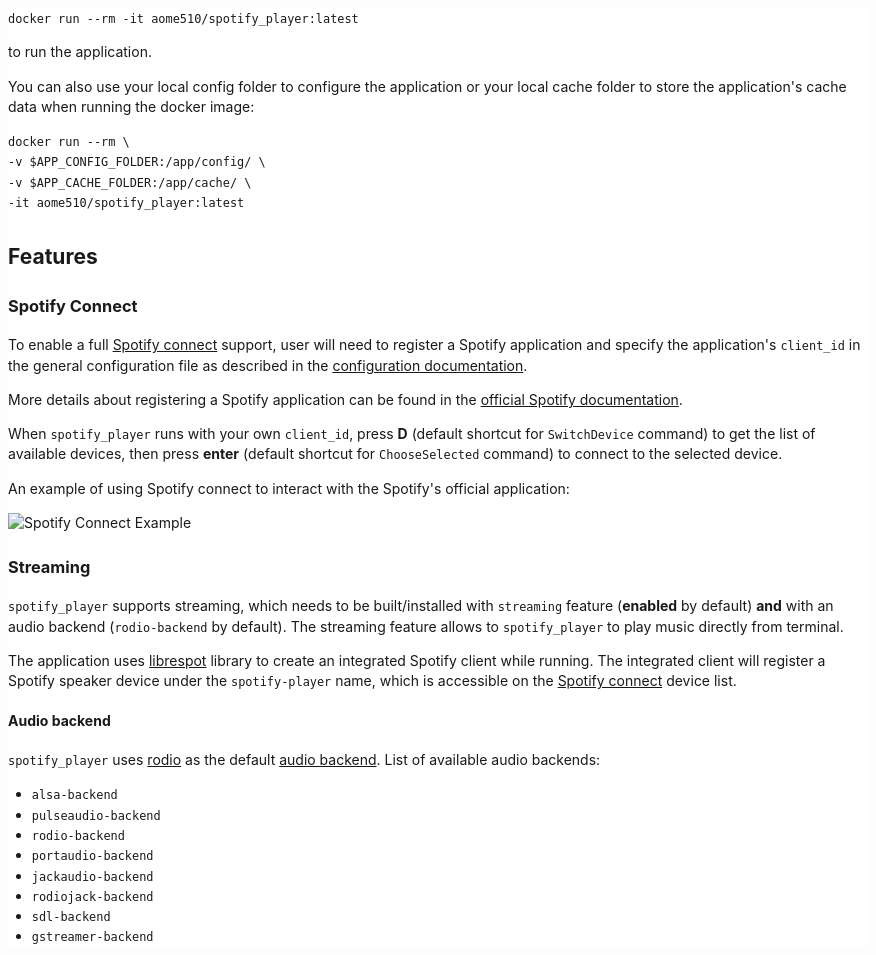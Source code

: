 ```
docker run --rm -it aome510/spotify_player:latest
```

to run the application.

You can also use your local config folder to configure the application or your local cache folder to store the application's cache data when running the docker image:

```
docker run --rm \
-v $APP_CONFIG_FOLDER:/app/config/ \
-v $APP_CACHE_FOLDER:/app/cache/ \
-it aome510/spotify_player:latest
```

## Features

### Spotify Connect

To enable a full [Spotify connect](https://www.spotify.com/us/connect/) support, user will need to register a Spotify application and specify the application's `client_id` in the general configuration file as described in the [configuration documentation](docs/config.md#general).

More details about registering a Spotify application can be found in the [official Spotify documentation](https://developer.spotify.com/documentation/general/guides/authorization/app-settings/).

When `spotify_player` runs with your own `client_id`, press **D** (default shortcut for `SwitchDevice` command) to get the list of available devices, then press **enter** (default shortcut for `ChooseSelected` command) to connect to the selected device.

An example of using Spotify connect to interact with the Spotify's official application:

![Spotify Connect Example](https://user-images.githubusercontent.com/40011582/140323795-8a7ed2bb-7bda-4db2-9672-6036eac6e771.gif)

### Streaming

`spotify_player` supports streaming, which needs to be built/installed with `streaming` feature (**enabled** by default) **and** with an audio backend (`rodio-backend` by default). The streaming feature allows to `spotify_player` to play music directly from terminal.

The application uses [librespot](https://github.com/librespot-org/librespot) library to create an integrated Spotify client while running. The integrated client will register a Spotify speaker device under the `spotify-player` name, which is accessible on the [Spotify connect](#spotify-connect) device list.

#### Audio backend

`spotify_player` uses [rodio](https://github.com/RustAudio/rodio) as the default [audio backend](https://github.com/librespot-org/librespot/wiki/Audio-Backends). List of available audio backends:

- `alsa-backend`
- `pulseaudio-backend`
- `rodio-backend`
- `portaudio-backend`
- `jackaudio-backend`
- `rodiojack-backend`
- `sdl-backend`
- `gstreamer-backend`
